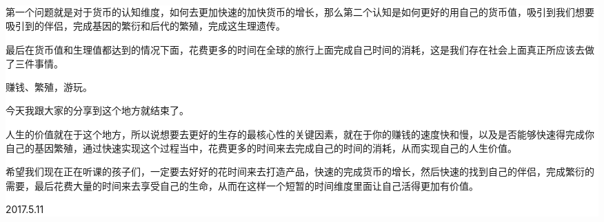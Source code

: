 第一个问题就是对于货币的认知维度，如何去更加快速的加快货币的增长，那么第二个认知是如何更好的用自己的货币值，吸引到我们想要吸引到的伴侣，完成基因的繁衍和后代的繁殖，完成这生理遗传。

最后在货币值和生理值都达到的情况下面，花费更多的时间在全球的旅行上面完成自己时间的消耗，这是我们存在社会上面真正所应该去做了三件事情。

赚钱、繁殖，游玩。

今天我跟大家的分享到这个地方就结束了。

人生的价值就在于这个地方，所以说想要去更好的生存的最核心性的关键因素，就在于你的赚钱的速度快和慢，以及是否能够快速得完成你自己的基因繁殖，通过快速实现这个过程当中，花费更多的时间来去完成自己的时间的消耗，从而实现自己的人生价值。

希望我们现在正在听课的孩子们，一定要去好好的花时间来去打造产品，快速的完成货币的增长，然后快速的找到自己的伴侣，完成繁衍的需要，最后花费大量的时间来去享受自己的生命，从而在这样一个短暂的时间维度里面让自己活得更加有价值。

2017.5.11
